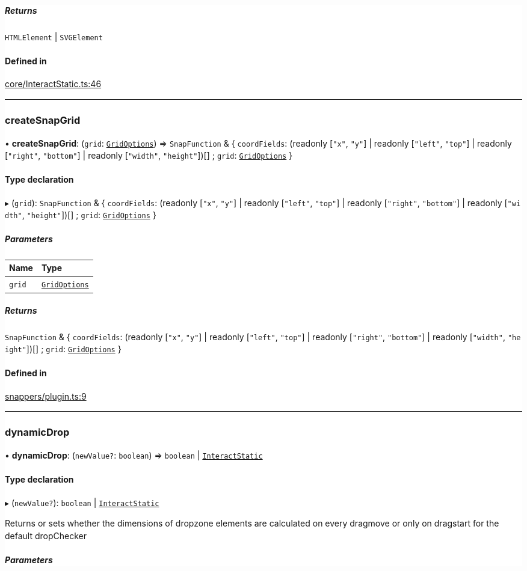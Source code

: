 ##### Returns

`HTMLElement` \| `SVGElement`

#### Defined in

[core/InteractStatic.ts:46](https://github.com/TheRakeshPurohit/interact.js/blob/d3d47461/packages/@interactjs/core/InteractStatic.ts#L46)

___

### createSnapGrid

• **createSnapGrid**: (`grid`: [`GridOptions`](../modules/snappers_grid.md#gridoptions)) => `SnapFunction` & \{ `coordFields`: (readonly [``"x"``, ``"y"``] \| readonly [``"left"``, ``"top"``] \| readonly [``"right"``, ``"bottom"``] \| readonly [``"width"``, ``"height"``])[] ; `grid`: [`GridOptions`](../modules/snappers_grid.md#gridoptions)  }

#### Type declaration

▸ (`grid`): `SnapFunction` & \{ `coordFields`: (readonly [``"x"``, ``"y"``] \| readonly [``"left"``, ``"top"``] \| readonly [``"right"``, ``"bottom"``] \| readonly [``"width"``, ``"height"``])[] ; `grid`: [`GridOptions`](../modules/snappers_grid.md#gridoptions)  }

##### Parameters

| Name | Type |
| :------ | :------ |
| `grid` | [`GridOptions`](../modules/snappers_grid.md#gridoptions) |

##### Returns

`SnapFunction` & \{ `coordFields`: (readonly [``"x"``, ``"y"``] \| readonly [``"left"``, ``"top"``] \| readonly [``"right"``, ``"bottom"``] \| readonly [``"width"``, ``"height"``])[] ; `grid`: [`GridOptions`](../modules/snappers_grid.md#gridoptions)  }

#### Defined in

[snappers/plugin.ts:9](https://github.com/TheRakeshPurohit/interact.js/blob/d3d47461/packages/@interactjs/snappers/plugin.ts#L9)

___

### dynamicDrop

• **dynamicDrop**: (`newValue?`: `boolean`) => `boolean` \| [`InteractStatic`](core_InteractStatic.InteractStatic.md)

#### Type declaration

▸ (`newValue?`): `boolean` \| [`InteractStatic`](core_InteractStatic.InteractStatic.md)

Returns or sets whether the dimensions of dropzone elements are calculated
on every dragmove or only on dragstart for the default dropChecker

##### Parameters
